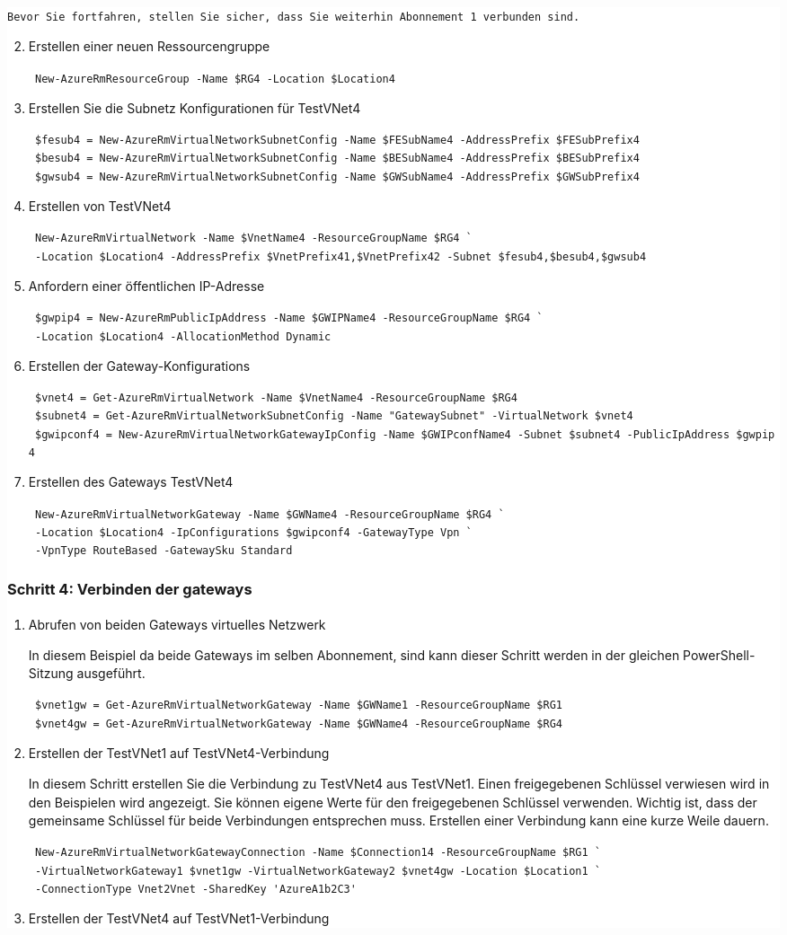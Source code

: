     Bevor Sie fortfahren, stellen Sie sicher, dass Sie weiterhin Abonnement 1 verbunden sind.

2. Erstellen einer neuen Ressourcengruppe

        New-AzureRmResourceGroup -Name $RG4 -Location $Location4

3. Erstellen Sie die Subnetz Konfigurationen für TestVNet4

        $fesub4 = New-AzureRmVirtualNetworkSubnetConfig -Name $FESubName4 -AddressPrefix $FESubPrefix4
        $besub4 = New-AzureRmVirtualNetworkSubnetConfig -Name $BESubName4 -AddressPrefix $BESubPrefix4
        $gwsub4 = New-AzureRmVirtualNetworkSubnetConfig -Name $GWSubName4 -AddressPrefix $GWSubPrefix4

4. Erstellen von TestVNet4

        New-AzureRmVirtualNetwork -Name $VnetName4 -ResourceGroupName $RG4 `
        -Location $Location4 -AddressPrefix $VnetPrefix41,$VnetPrefix42 -Subnet $fesub4,$besub4,$gwsub4

5. Anfordern einer öffentlichen IP-Adresse

        $gwpip4 = New-AzureRmPublicIpAddress -Name $GWIPName4 -ResourceGroupName $RG4 `
        -Location $Location4 -AllocationMethod Dynamic

6. Erstellen der Gateway-Konfigurations

        $vnet4 = Get-AzureRmVirtualNetwork -Name $VnetName4 -ResourceGroupName $RG4
        $subnet4 = Get-AzureRmVirtualNetworkSubnetConfig -Name "GatewaySubnet" -VirtualNetwork $vnet4
        $gwipconf4 = New-AzureRmVirtualNetworkGatewayIpConfig -Name $GWIPconfName4 -Subnet $subnet4 -PublicIpAddress $gwpip4

7. Erstellen des Gateways TestVNet4

        New-AzureRmVirtualNetworkGateway -Name $GWName4 -ResourceGroupName $RG4 `
        -Location $Location4 -IpConfigurations $gwipconf4 -GatewayType Vpn `
        -VpnType RouteBased -GatewaySku Standard

### <a name="step-4---connect-the-gateways"></a>Schritt 4: Verbinden der gateways

1. Abrufen von beiden Gateways virtuelles Netzwerk

    In diesem Beispiel da beide Gateways im selben Abonnement, sind kann dieser Schritt werden in der gleichen PowerShell-Sitzung ausgeführt.

        $vnet1gw = Get-AzureRmVirtualNetworkGateway -Name $GWName1 -ResourceGroupName $RG1
        $vnet4gw = Get-AzureRmVirtualNetworkGateway -Name $GWName4 -ResourceGroupName $RG4


2. Erstellen der TestVNet1 auf TestVNet4-Verbindung

    In diesem Schritt erstellen Sie die Verbindung zu TestVNet4 aus TestVNet1. Einen freigegebenen Schlüssel verwiesen wird in den Beispielen wird angezeigt. Sie können eigene Werte für den freigegebenen Schlüssel verwenden. Wichtig ist, dass der gemeinsame Schlüssel für beide Verbindungen entsprechen muss. Erstellen einer Verbindung kann eine kurze Weile dauern.

        New-AzureRmVirtualNetworkGatewayConnection -Name $Connection14 -ResourceGroupName $RG1 `
        -VirtualNetworkGateway1 $vnet1gw -VirtualNetworkGateway2 $vnet4gw -Location $Location1 `
        -ConnectionType Vnet2Vnet -SharedKey 'AzureA1b2C3'

3. Erstellen der TestVNet4 auf TestVNet1-Verbindung
